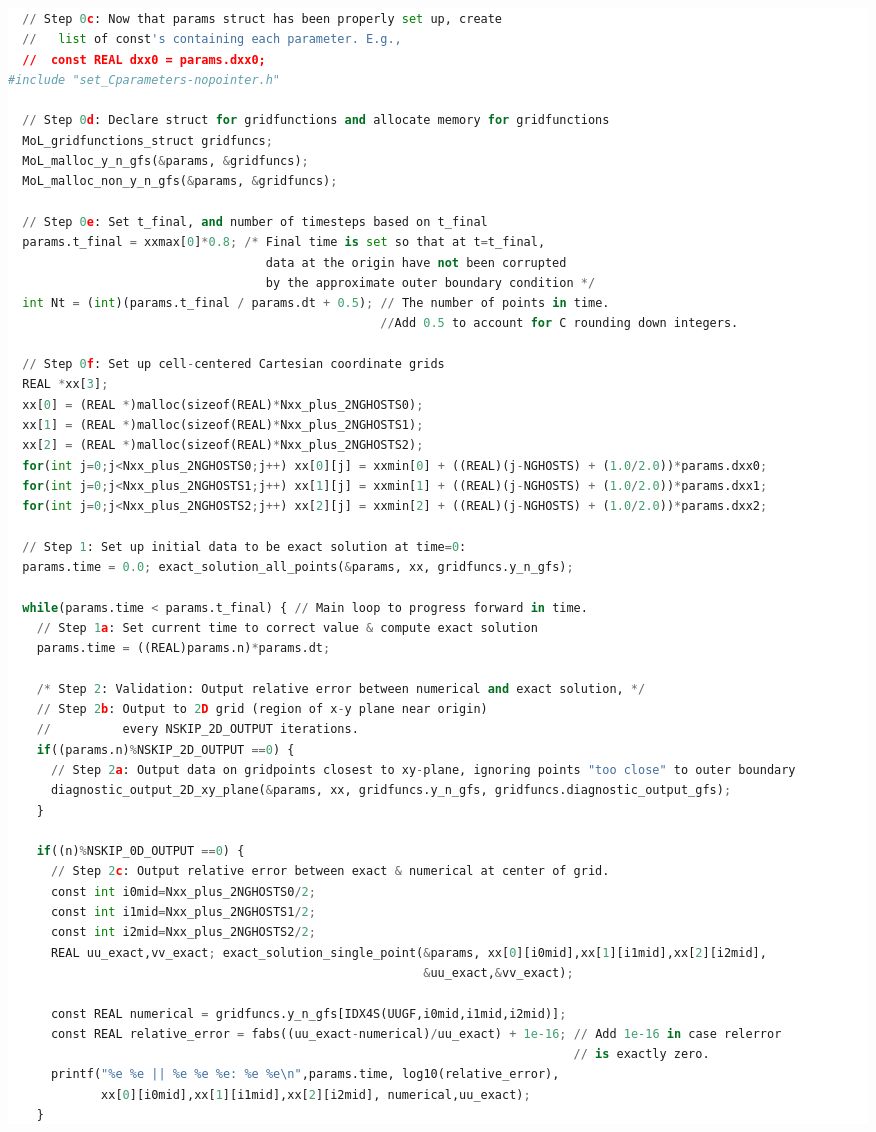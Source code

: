 ```python
  // Step 0c: Now that params struct has been properly set up, create
  //   list of const's containing each parameter. E.g.,
  //  const REAL dxx0 = params.dxx0;
#include "set_Cparameters-nopointer.h"

  // Step 0d: Declare struct for gridfunctions and allocate memory for gridfunctions
  MoL_gridfunctions_struct gridfuncs;
  MoL_malloc_y_n_gfs(&params, &gridfuncs);
  MoL_malloc_non_y_n_gfs(&params, &gridfuncs);

  // Step 0e: Set t_final, and number of timesteps based on t_final
  params.t_final = xxmax[0]*0.8; /* Final time is set so that at t=t_final,
                                    data at the origin have not been corrupted
                                    by the approximate outer boundary condition */
  int Nt = (int)(params.t_final / params.dt + 0.5); // The number of points in time.
                                                    //Add 0.5 to account for C rounding down integers.

  // Step 0f: Set up cell-centered Cartesian coordinate grids
  REAL *xx[3];
  xx[0] = (REAL *)malloc(sizeof(REAL)*Nxx_plus_2NGHOSTS0);
  xx[1] = (REAL *)malloc(sizeof(REAL)*Nxx_plus_2NGHOSTS1);
  xx[2] = (REAL *)malloc(sizeof(REAL)*Nxx_plus_2NGHOSTS2);
  for(int j=0;j<Nxx_plus_2NGHOSTS0;j++) xx[0][j] = xxmin[0] + ((REAL)(j-NGHOSTS) + (1.0/2.0))*params.dxx0;
  for(int j=0;j<Nxx_plus_2NGHOSTS1;j++) xx[1][j] = xxmin[1] + ((REAL)(j-NGHOSTS) + (1.0/2.0))*params.dxx1;
  for(int j=0;j<Nxx_plus_2NGHOSTS2;j++) xx[2][j] = xxmin[2] + ((REAL)(j-NGHOSTS) + (1.0/2.0))*params.dxx2;

  // Step 1: Set up initial data to be exact solution at time=0:
  params.time = 0.0; exact_solution_all_points(&params, xx, gridfuncs.y_n_gfs);

  while(params.time < params.t_final) { // Main loop to progress forward in time.
    // Step 1a: Set current time to correct value & compute exact solution
    params.time = ((REAL)params.n)*params.dt;

    /* Step 2: Validation: Output relative error between numerical and exact solution, */
    // Step 2b: Output to 2D grid (region of x-y plane near origin)
    //          every NSKIP_2D_OUTPUT iterations.
    if((params.n)%NSKIP_2D_OUTPUT ==0) {
      // Step 2a: Output data on gridpoints closest to xy-plane, ignoring points "too close" to outer boundary
      diagnostic_output_2D_xy_plane(&params, xx, gridfuncs.y_n_gfs, gridfuncs.diagnostic_output_gfs);
    }

    if((n)%NSKIP_0D_OUTPUT ==0) {
      // Step 2c: Output relative error between exact & numerical at center of grid.
      const int i0mid=Nxx_plus_2NGHOSTS0/2;
      const int i1mid=Nxx_plus_2NGHOSTS1/2;
      const int i2mid=Nxx_plus_2NGHOSTS2/2;
      REAL uu_exact,vv_exact; exact_solution_single_point(&params, xx[0][i0mid],xx[1][i1mid],xx[2][i2mid],
                                                          &uu_exact,&vv_exact);

      const REAL numerical = gridfuncs.y_n_gfs[IDX4S(UUGF,i0mid,i1mid,i2mid)];
      const REAL relative_error = fabs((uu_exact-numerical)/uu_exact) + 1e-16; // Add 1e-16 in case relerror
                                                                               // is exactly zero.
      printf("%e %e || %e %e %e: %e %e\n",params.time, log10(relative_error),
             xx[0][i0mid],xx[1][i1mid],xx[2][i2mid], numerical,uu_exact);
    }
```